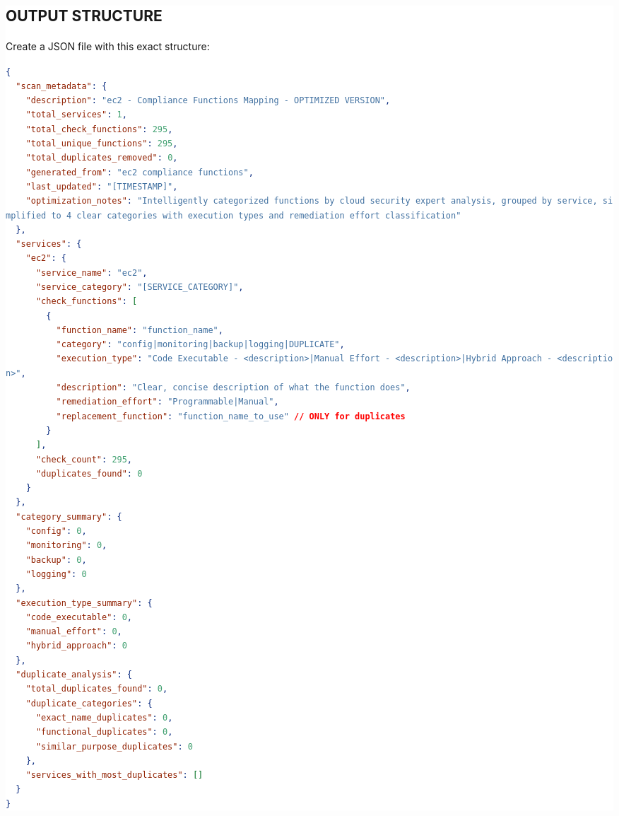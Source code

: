 ## OUTPUT STRUCTURE

Create a JSON file with this exact structure:

```json
{
  "scan_metadata": {
    "description": "ec2 - Compliance Functions Mapping - OPTIMIZED VERSION",
    "total_services": 1,
    "total_check_functions": 295,
    "total_unique_functions": 295,
    "total_duplicates_removed": 0,
    "generated_from": "ec2 compliance functions",
    "last_updated": "[TIMESTAMP]",
    "optimization_notes": "Intelligently categorized functions by cloud security expert analysis, grouped by service, simplified to 4 clear categories with execution types and remediation effort classification"
  },
  "services": {
    "ec2": {
      "service_name": "ec2",
      "service_category": "[SERVICE_CATEGORY]",
      "check_functions": [
        {
          "function_name": "function_name",
          "category": "config|monitoring|backup|logging|DUPLICATE",
          "execution_type": "Code Executable - <description>|Manual Effort - <description>|Hybrid Approach - <description>",
          "description": "Clear, concise description of what the function does",
          "remediation_effort": "Programmable|Manual",
          "replacement_function": "function_name_to_use" // ONLY for duplicates
        }
      ],
      "check_count": 295,
      "duplicates_found": 0
    }
  },
  "category_summary": {
    "config": 0,
    "monitoring": 0,
    "backup": 0,
    "logging": 0
  },
  "execution_type_summary": {
    "code_executable": 0,
    "manual_effort": 0,
    "hybrid_approach": 0
  },
  "duplicate_analysis": {
    "total_duplicates_found": 0,
    "duplicate_categories": {
      "exact_name_duplicates": 0,
      "functional_duplicates": 0,
      "similar_purpose_duplicates": 0
    },
    "services_with_most_duplicates": []
  }
}
```
